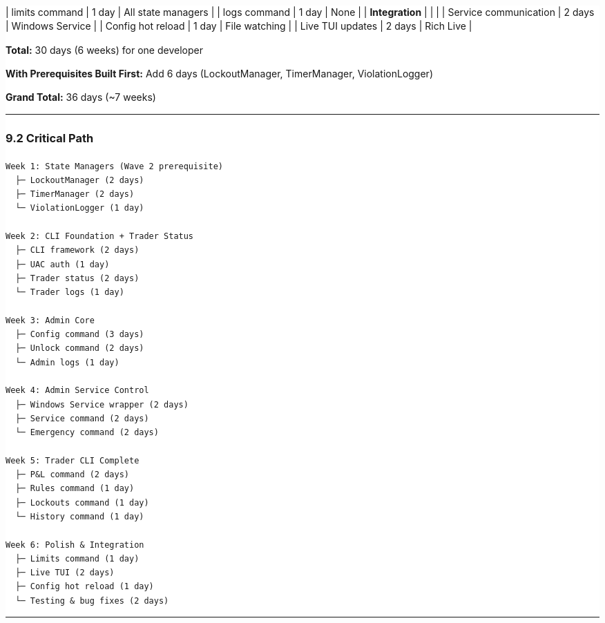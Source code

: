 | limits command | 1 day | All state managers |
| logs command | 1 day | None |
| **Integration** |  |  |
| Service communication | 2 days | Windows Service |
| Config hot reload | 1 day | File watching |
| Live TUI updates | 2 days | Rich Live |

**Total:** 30 days (6 weeks) for one developer

**With Prerequisites Built First:** Add 6 days (LockoutManager, TimerManager, ViolationLogger)

**Grand Total:** 36 days (~7 weeks)

---

### 9.2 Critical Path

```
Week 1: State Managers (Wave 2 prerequisite)
  ├─ LockoutManager (2 days)
  ├─ TimerManager (2 days)
  └─ ViolationLogger (1 day)

Week 2: CLI Foundation + Trader Status
  ├─ CLI framework (2 days)
  ├─ UAC auth (1 day)
  ├─ Trader status (2 days)
  └─ Trader logs (1 day)

Week 3: Admin Core
  ├─ Config command (3 days)
  ├─ Unlock command (2 days)
  └─ Admin logs (1 day)

Week 4: Admin Service Control
  ├─ Windows Service wrapper (2 days)
  ├─ Service command (2 days)
  └─ Emergency command (2 days)

Week 5: Trader CLI Complete
  ├─ P&L command (2 days)
  ├─ Rules command (1 day)
  ├─ Lockouts command (1 day)
  └─ History command (1 day)

Week 6: Polish & Integration
  ├─ Limits command (1 day)
  ├─ Live TUI (2 days)
  ├─ Config hot reload (1 day)
  └─ Testing & bug fixes (2 days)
```

---